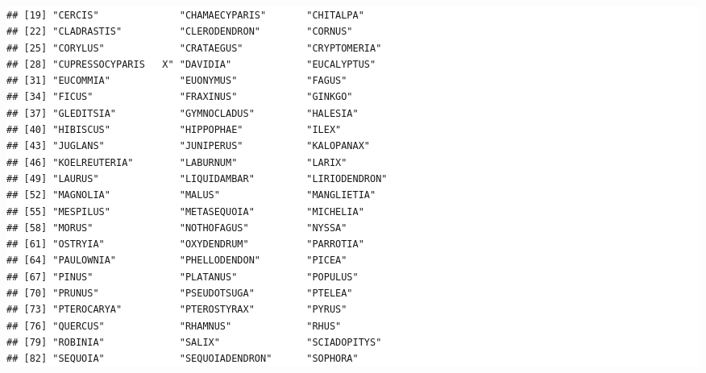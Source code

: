     ## [19] "CERCIS"              "CHAMAECYPARIS"       "CHITALPA"           
    ## [22] "CLADRASTIS"          "CLERODENDRON"        "CORNUS"             
    ## [25] "CORYLUS"             "CRATAEGUS"           "CRYPTOMERIA"        
    ## [28] "CUPRESSOCYPARIS   X" "DAVIDIA"             "EUCALYPTUS"         
    ## [31] "EUCOMMIA"            "EUONYMUS"            "FAGUS"              
    ## [34] "FICUS"               "FRAXINUS"            "GINKGO"             
    ## [37] "GLEDITSIA"           "GYMNOCLADUS"         "HALESIA"            
    ## [40] "HIBISCUS"            "HIPPOPHAE"           "ILEX"               
    ## [43] "JUGLANS"             "JUNIPERUS"           "KALOPANAX"          
    ## [46] "KOELREUTERIA"        "LABURNUM"            "LARIX"              
    ## [49] "LAURUS"              "LIQUIDAMBAR"         "LIRIODENDRON"       
    ## [52] "MAGNOLIA"            "MALUS"               "MANGLIETIA"         
    ## [55] "MESPILUS"            "METASEQUOIA"         "MICHELIA"           
    ## [58] "MORUS"               "NOTHOFAGUS"          "NYSSA"              
    ## [61] "OSTRYIA"             "OXYDENDRUM"          "PARROTIA"           
    ## [64] "PAULOWNIA"           "PHELLODENDON"        "PICEA"              
    ## [67] "PINUS"               "PLATANUS"            "POPULUS"            
    ## [70] "PRUNUS"              "PSEUDOTSUGA"         "PTELEA"             
    ## [73] "PTEROCARYA"          "PTEROSTYRAX"         "PYRUS"              
    ## [76] "QUERCUS"             "RHAMNUS"             "RHUS"               
    ## [79] "ROBINIA"             "SALIX"               "SCIADOPITYS"        
    ## [82] "SEQUOIA"             "SEQUOIADENDRON"      "SOPHORA"            